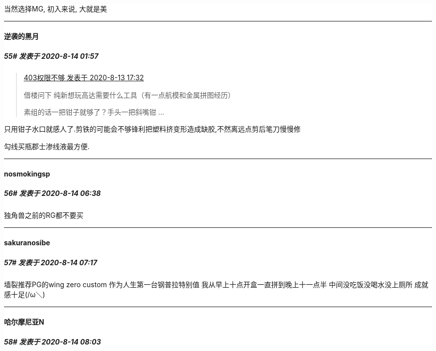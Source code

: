 


当然选择MG, 初入来说, 大就是美







-----

####  逆袭的黑月  
##### 55#       发表于 2020-8-14 01:57



<blockquote><a href="httphttps://bbs.saraba1st.com/2b/forum.php?mod=redirect&amp;goto=findpost&amp;pid=48417908&amp;ptid=1954481" target="_blank">403权限不够 发表于 2020-8-13 17:32</a>

借楼问下 纯新想玩高达需要什么工具（有一点航模和金属拼图经历）

素组的话一把钳子就够了？手头一把斜嘴钳 ...</blockquote>
只用钳子水口就感人了.剪铁的可能会不够锋利把塑料挤变形造成缺胶,不然离远点剪后笔刀慢慢修

勾线买瓶郡士渗线液最方便.







-----

####  nosmokingsp  
##### 56#       发表于 2020-8-14 06:38




独角兽之前的RG都不要买







-----

####  sakuranosibe  
##### 57#       发表于 2020-8-14 07:17




墙裂推荐PG的wing zero custom 作为人生第一台钢普拉特别值 我从早上十点开盒一直拼到晚上十一点半 中间没吃饭没喝水没上厕所 成就感十足(/ω＼)







-----

####  哈尔摩尼亚N  
##### 58#       发表于 2020-8-14 08:03
